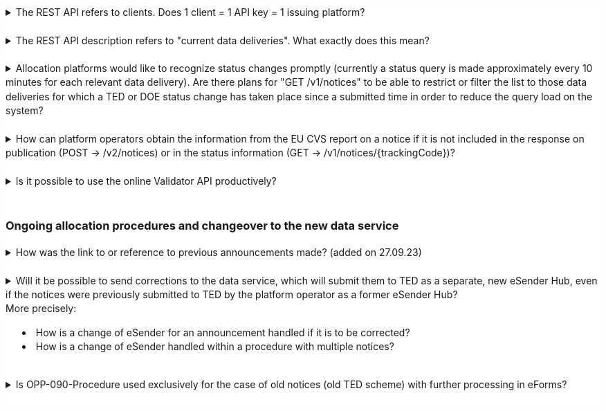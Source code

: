 <details><summary>
The REST API refers to clients. Does 1 client = 1 API key = 1 issuing platform?
</summary></details>
<br>

<details><summary>
The REST API description refers to "current data deliveries". What exactly does this mean?
</summary></details>
<br>

<details><summary>
Allocation platforms would like to recognize status changes promptly (currently a status query is made approximately every 10 minutes for each relevant data delivery). Are there plans for "GET /v1/notices" to be able to restrict or filter the list to those data deliveries for which a TED or DOE status change has taken place since a submitted time in order to reduce the query load on the system?
</summary></details>
<br>

<details><summary>
How can platform operators obtain the information from the EU CVS report on a notice if it is not included in the response on publication (POST → /v2/notices) or in the status information (GET → /v1/notices/{trackingCode})?
</summary></details>
<br>

<details><summary>
Is it possible to use the online Validator API productively?
</summary></details>
<br>

### Ongoing allocation procedures and changeover to the new data service

<details><summary>
 How was the link to or reference to previous announcements made? (added on 27.09.23)

 </summary></details>
<br>

<details><summary>
Will it be possible to send corrections to the data service, which will submit them to TED as a separate, new eSender Hub, even if the notices were previously submitted to TED by the platform operator as a former eSender Hub? <br>
More precisely:

- How is a change of eSender for an announcement handled if it is to be corrected?
- How is a change of eSender handled within a procedure with multiple notices?
</summary></details>
<br>



<details><summary>
Is OPP-090-Procedure used exclusively for the case of old notices (old TED scheme) with further processing in eForms?
 </summary></details>
<br>
